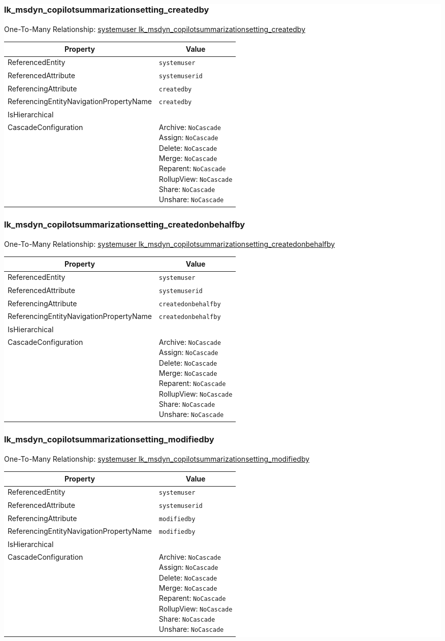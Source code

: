 ### <a name="BKMK_lk_msdyn_copilotsummarizationsetting_createdby"></a> lk_msdyn_copilotsummarizationsetting_createdby

One-To-Many Relationship: [systemuser lk_msdyn_copilotsummarizationsetting_createdby](systemuser.md#BKMK_lk_msdyn_copilotsummarizationsetting_createdby)

|Property|Value|
|---|---|
|ReferencedEntity|`systemuser`|
|ReferencedAttribute|`systemuserid`|
|ReferencingAttribute|`createdby`|
|ReferencingEntityNavigationPropertyName|`createdby`|
|IsHierarchical||
|CascadeConfiguration|Archive: `NoCascade`<br />Assign: `NoCascade`<br />Delete: `NoCascade`<br />Merge: `NoCascade`<br />Reparent: `NoCascade`<br />RollupView: `NoCascade`<br />Share: `NoCascade`<br />Unshare: `NoCascade`|

### <a name="BKMK_lk_msdyn_copilotsummarizationsetting_createdonbehalfby"></a> lk_msdyn_copilotsummarizationsetting_createdonbehalfby

One-To-Many Relationship: [systemuser lk_msdyn_copilotsummarizationsetting_createdonbehalfby](systemuser.md#BKMK_lk_msdyn_copilotsummarizationsetting_createdonbehalfby)

|Property|Value|
|---|---|
|ReferencedEntity|`systemuser`|
|ReferencedAttribute|`systemuserid`|
|ReferencingAttribute|`createdonbehalfby`|
|ReferencingEntityNavigationPropertyName|`createdonbehalfby`|
|IsHierarchical||
|CascadeConfiguration|Archive: `NoCascade`<br />Assign: `NoCascade`<br />Delete: `NoCascade`<br />Merge: `NoCascade`<br />Reparent: `NoCascade`<br />RollupView: `NoCascade`<br />Share: `NoCascade`<br />Unshare: `NoCascade`|

### <a name="BKMK_lk_msdyn_copilotsummarizationsetting_modifiedby"></a> lk_msdyn_copilotsummarizationsetting_modifiedby

One-To-Many Relationship: [systemuser lk_msdyn_copilotsummarizationsetting_modifiedby](systemuser.md#BKMK_lk_msdyn_copilotsummarizationsetting_modifiedby)

|Property|Value|
|---|---|
|ReferencedEntity|`systemuser`|
|ReferencedAttribute|`systemuserid`|
|ReferencingAttribute|`modifiedby`|
|ReferencingEntityNavigationPropertyName|`modifiedby`|
|IsHierarchical||
|CascadeConfiguration|Archive: `NoCascade`<br />Assign: `NoCascade`<br />Delete: `NoCascade`<br />Merge: `NoCascade`<br />Reparent: `NoCascade`<br />RollupView: `NoCascade`<br />Share: `NoCascade`<br />Unshare: `NoCascade`|
